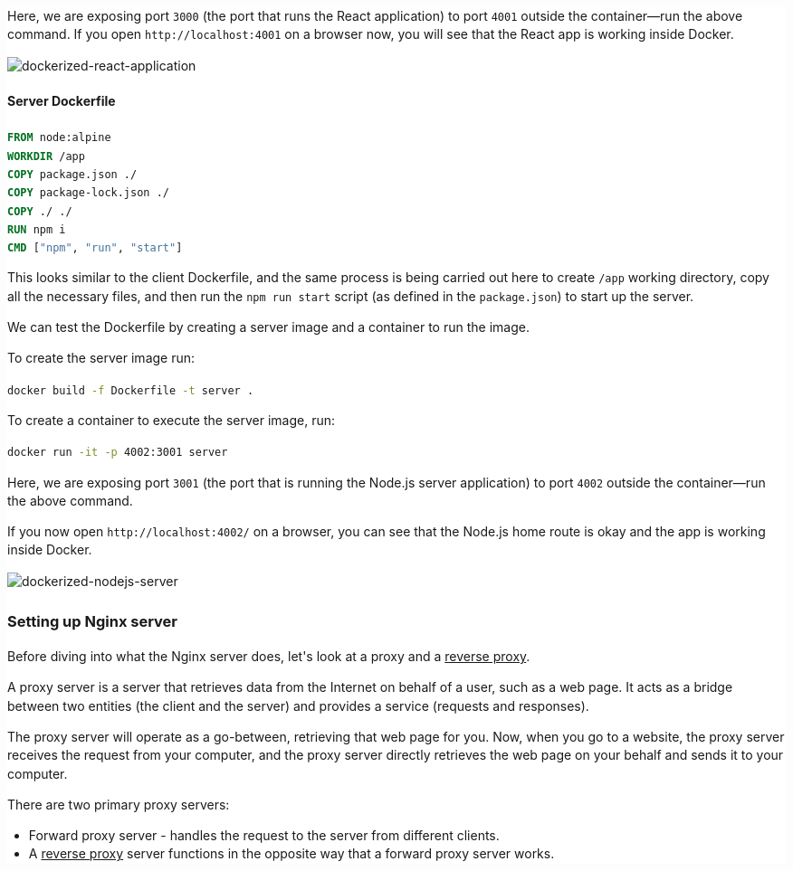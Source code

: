 Here, we are exposing port `3000` (the port that runs the React application) to port `4001` outside the container—run the above command. If you open `http://localhost:4001` on a browser now, you will see that the React app is working inside Docker.

![dockerized-react-application](/engineering-education/build-and-dockerize-a-full-stack-react-app-with-nodejs-and-nginx/dockerized-react-application.png)

#### Server Dockerfile
```dockerfile
FROM node:alpine
WORKDIR /app
COPY package.json ./
COPY package-lock.json ./
COPY ./ ./
RUN npm i
CMD ["npm", "run", "start"]
```

This looks similar to the client Dockerfile, and the same process is being carried out here to create `/app` working directory, copy all the necessary files, and then run the `npm run start` script (as defined in the `package.json`) to start up the server.

We can test the Dockerfile by creating a server image and a container to run the image. 

To create the server image run:

```bash
docker build -f Dockerfile -t server .
```

To create a container to execute the server image, run:

```bash
docker run -it -p 4002:3001 server
```

Here, we are exposing port `3001` (the port that is running the Node.js server application) to port `4002` outside the container—run the above command. 

If you now open `http://localhost:4002/` on a browser, you can see that the Node.js home route is okay and the app is working inside Docker.

![dockerized-nodejs-server](/engineering-education/build-and-dockerize-a-full-stack-react-app-with-nodejs-and-nginx/dockerized-nodejs-server.png)

### Setting up Nginx server
Before diving into what the Nginx server does, let's look at a proxy and a [reverse proxy](/engineering-education/what-are-reverse-proxies/).

A proxy server is a server that retrieves data from the Internet on behalf of a user, such as a web page. It acts as a bridge between two entities (the client and the server) and provides a service (requests and responses).

The proxy server will operate as a go-between, retrieving that web page for you. Now, when you go to a website, the proxy server receives the request from your computer, and the proxy server directly retrieves the web page on your behalf and sends it to your computer.

There are two primary proxy servers:
- Forward proxy server - handles the request to the server from different clients.
- A [reverse proxy](/engineering-education/what-are-reverse-proxies/) server functions in the opposite way that a forward proxy server works.
